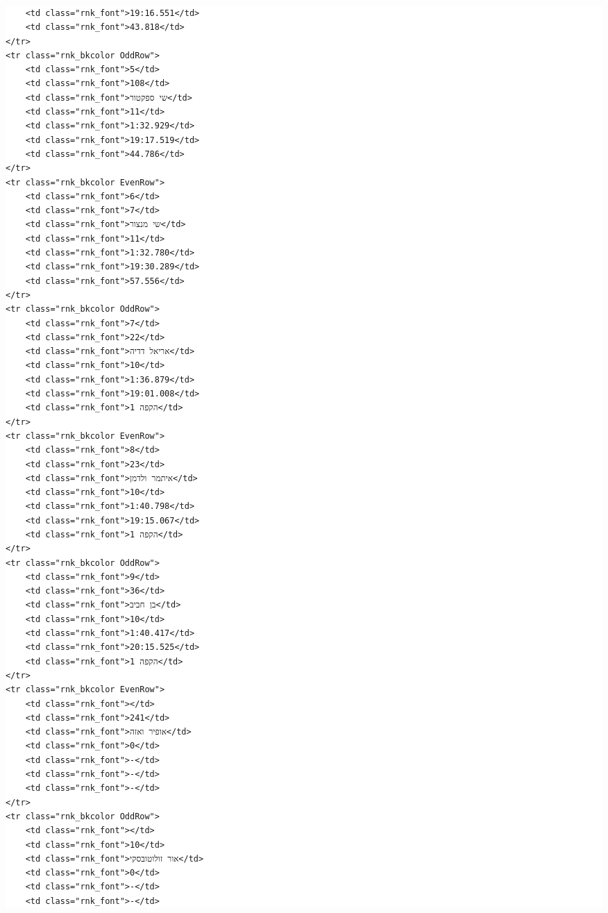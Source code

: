         <td class="rnk_font">19:16.551</td>
        <td class="rnk_font">43.818</td>
    </tr>
    <tr class="rnk_bkcolor OddRow">
        <td class="rnk_font">5</td>
        <td class="rnk_font">108</td>
        <td class="rnk_font">שי ספקטור</td>
        <td class="rnk_font">11</td>
        <td class="rnk_font">1:32.929</td>
        <td class="rnk_font">19:17.519</td>
        <td class="rnk_font">44.786</td>
    </tr>
    <tr class="rnk_bkcolor EvenRow">
        <td class="rnk_font">6</td>
        <td class="rnk_font">7</td>
        <td class="rnk_font">שי מנצור</td>
        <td class="rnk_font">11</td>
        <td class="rnk_font">1:32.780</td>
        <td class="rnk_font">19:30.289</td>
        <td class="rnk_font">57.556</td>
    </tr>
    <tr class="rnk_bkcolor OddRow">
        <td class="rnk_font">7</td>
        <td class="rnk_font">22</td>
        <td class="rnk_font">אריאל דדיה</td>
        <td class="rnk_font">10</td>
        <td class="rnk_font">1:36.879</td>
        <td class="rnk_font">19:01.008</td>
        <td class="rnk_font">1 הקפה</td>
    </tr>
    <tr class="rnk_bkcolor EvenRow">
        <td class="rnk_font">8</td>
        <td class="rnk_font">23</td>
        <td class="rnk_font">איתמר ולדמן</td>
        <td class="rnk_font">10</td>
        <td class="rnk_font">1:40.798</td>
        <td class="rnk_font">19:15.067</td>
        <td class="rnk_font">1 הקפה</td>
    </tr>
    <tr class="rnk_bkcolor OddRow">
        <td class="rnk_font">9</td>
        <td class="rnk_font">36</td>
        <td class="rnk_font">בן חביב</td>
        <td class="rnk_font">10</td>
        <td class="rnk_font">1:40.417</td>
        <td class="rnk_font">20:15.525</td>
        <td class="rnk_font">1 הקפה</td>
    </tr>
    <tr class="rnk_bkcolor EvenRow">
        <td class="rnk_font"></td>
        <td class="rnk_font">241</td>
        <td class="rnk_font">אופיר ואזה</td>
        <td class="rnk_font">0</td>
        <td class="rnk_font">-</td>
        <td class="rnk_font">-</td>
        <td class="rnk_font">-</td>
    </tr>
    <tr class="rnk_bkcolor OddRow">
        <td class="rnk_font"></td>
        <td class="rnk_font">10</td>
        <td class="rnk_font">אור זולוטובסקי</td>
        <td class="rnk_font">0</td>
        <td class="rnk_font">-</td>
        <td class="rnk_font">-</td>